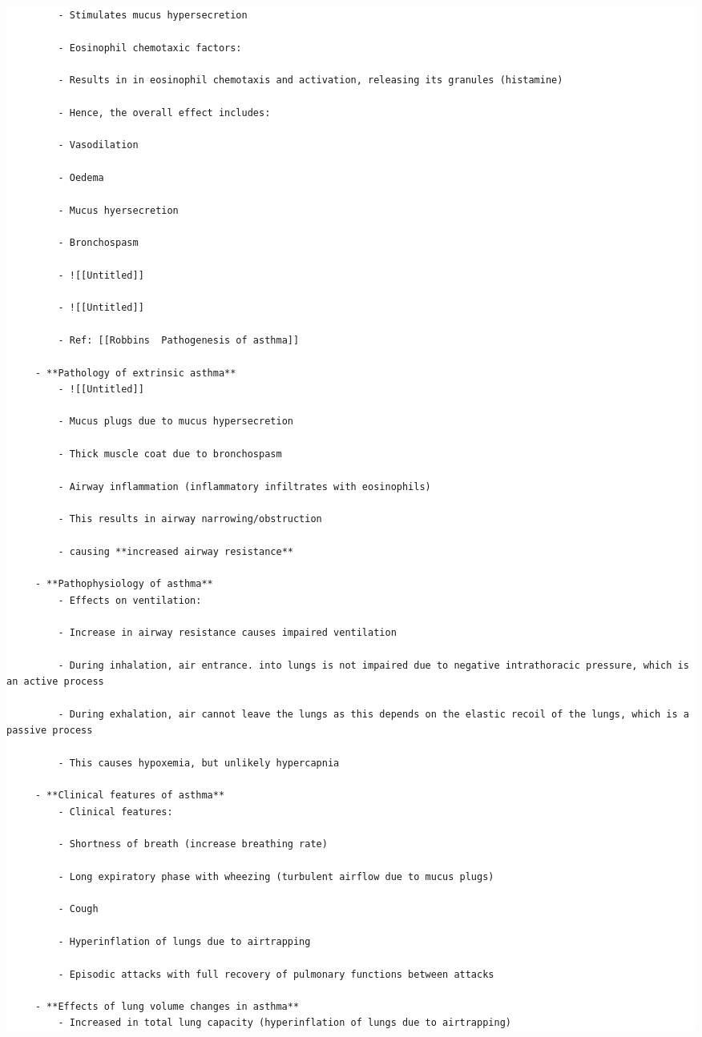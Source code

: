 			 - Stimulates mucus hypersecretion

			 - Eosinophil chemotaxic factors:

			 - Results in in eosinophil chemotaxis and activation, releasing its granules (histamine)

			 - Hence, the overall effect includes:

			 - Vasodilation

			 - Oedema

			 - Mucus hyersecretion

			 - Bronchospasm

			 - ![[Untitled]]

			 - ![[Untitled]]

			 - Ref: [[Robbins  Pathogenesis of asthma]] 

		 - **Pathology of extrinsic asthma**
			 - ![[Untitled]]

			 - Mucus plugs due to mucus hypersecretion

			 - Thick muscle coat due to bronchospasm

			 - Airway inflammation (inflammatory infiltrates with eosinophils)

			 - This results in airway narrowing/obstruction

			 - causing **increased airway resistance**

		 - **Pathophysiology of asthma**
			 - Effects on ventilation:

			 - Increase in airway resistance causes impaired ventilation

			 - During inhalation, air entrance. into lungs is not impaired due to negative intrathoracic pressure, which is an active process

			 - During exhalation, air cannot leave the lungs as this depends on the elastic recoil of the lungs, which is a passive process

			 - This causes hypoxemia, but unlikely hypercapnia

		 - **Clinical features of asthma**
			 - Clinical features:

			 - Shortness of breath (increase breathing rate)

			 - Long expiratory phase with wheezing (turbulent airflow due to mucus plugs)

			 - Cough

			 - Hyperinflation of lungs due to airtrapping

			 - Episodic attacks with full recovery of pulmonary functions between attacks

		 - **Effects of lung volume changes in asthma**
			 - Increased in total lung capacity (hyperinflation of lungs due to airtrapping)
